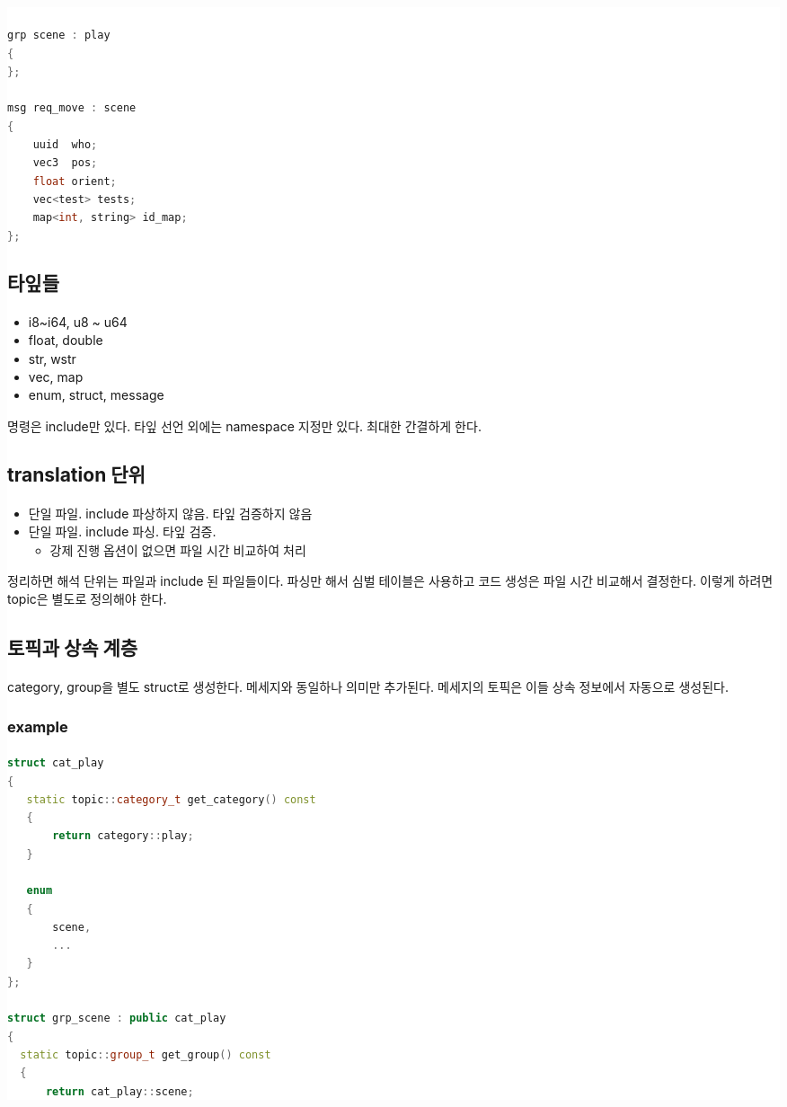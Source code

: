 ```c++

grp scene : play 
{
};

msg req_move : scene
{      
    uuid  who; 
    vec3  pos; 
    float orient;    
    vec<test> tests; 
    map<int, string> id_map;
}; 
```



## 타잎들

- i8~i64, u8 ~ u64 
- float, double 
- str, wstr
- vec, map 
- enum, struct, message


명령은 include만 있다. 타잎 선언 외에는 namespace 지정만 있다. 최대한 간결하게 한다. 



## translation 단위

- 단일 파일. include 파상하지 않음. 타잎 검증하지 않음 
- 단일 파일. include 파싱. 타잎 검증. 
  - 강제 진행 옵션이 없으면 파일 시간 비교하여 처리 

정리하면 해석 단위는 파일과 include 된 파일들이다. 파싱만 해서 심벌 테이블은 사용하고 코드 생성은 파일 시간 비교해서 결정한다. 이렇게 하려면 topic은 별도로 정의해야 한다. 



## 토픽과 상속 계층  

category, group을 별도 struct로 생성한다. 메세지와 동일하나 의미만 추가된다.  메세지의 토픽은 이들 상속 정보에서 자동으로 생성된다. 

### example

```c++
struct cat_play 
{
   static topic::category_t get_category() const 
   {
       return category::play;
   }
    
   enum 
   {
       scene, 
       ...
   }
};

struct grp_scene : public cat_play 
{
  static topic::group_t get_group() const 
  {
      return cat_play::scene; 
```